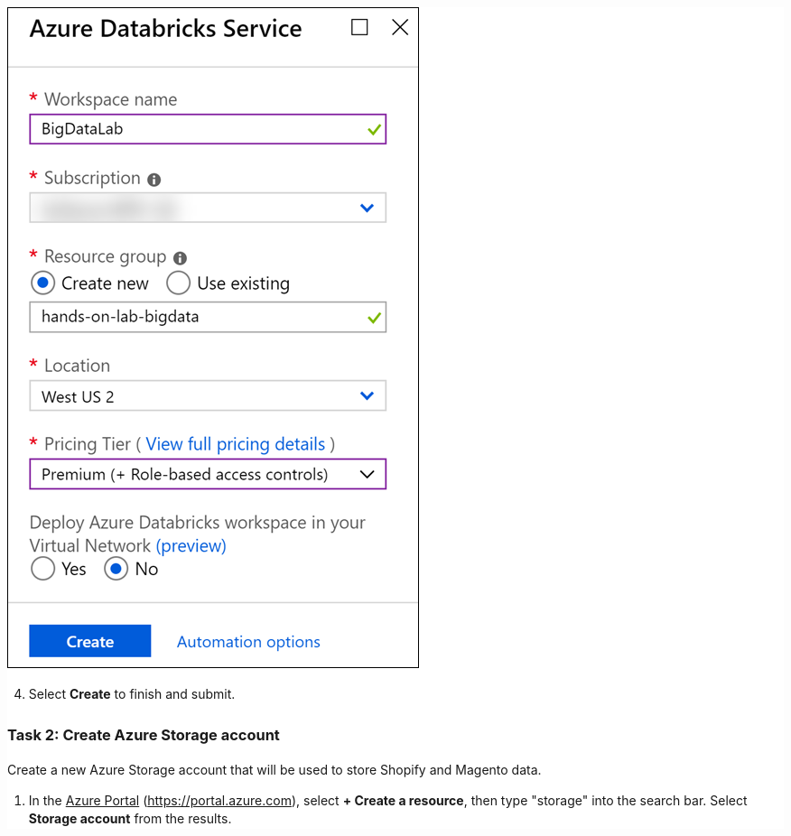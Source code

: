    ![Complete the Azure Databricks Service creation form with the options as outlined above.](media/azure-databricks-create-blade.png)

4. Select **Create** to finish and submit.

### Task 2: Create Azure Storage account

Create a new Azure Storage account that will be used to store Shopify and Magento data.

1. In the [Azure Portal](https://portal.azure.com) (<https://portal.azure.com>), select **+ Create a resource**, then type "storage" into the search bar. Select **Storage account** from the results.
